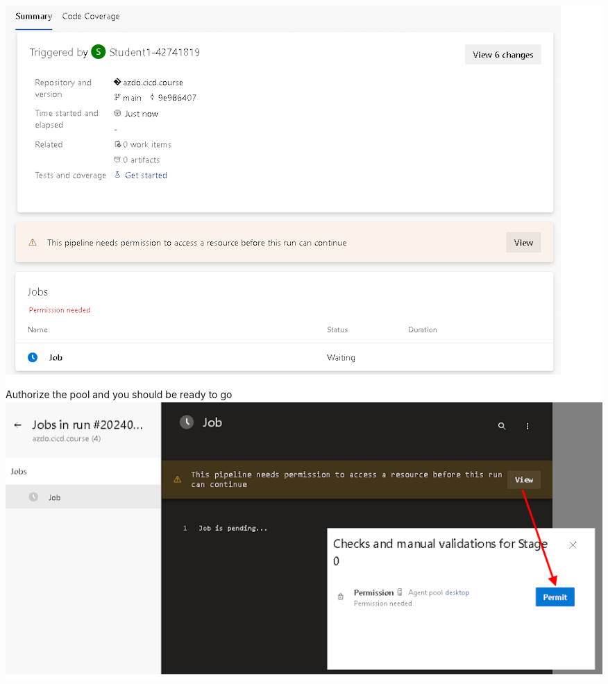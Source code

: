 ![Pipeline Output](img/062-first-run-01.png)

Authorize the pool and you should be ready to go
![Pipeline Output](img/064-first-run-02.png)
